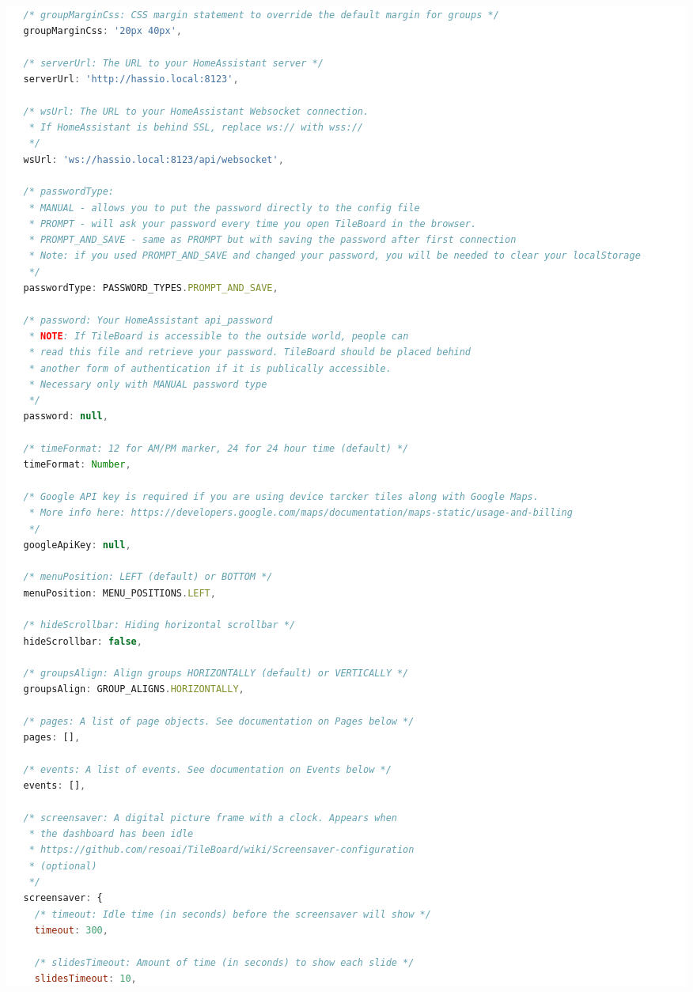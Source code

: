 ```js
   /* groupMarginCss: CSS margin statement to override the default margin for groups */
   groupMarginCss: '20px 40px',

   /* serverUrl: The URL to your HomeAssistant server */
   serverUrl: 'http://hassio.local:8123',

   /* wsUrl: The URL to your HomeAssistant Websocket connection.
    * If HomeAssistant is behind SSL, replace ws:// with wss://
    */
   wsUrl: 'ws://hassio.local:8123/api/websocket',

   /* passwordType:
    * MANUAL - allows you to put the password directly to the config file
    * PROMPT - will ask your password every time you open TileBoard in the browser.
    * PROMPT_AND_SAVE - same as PROMPT but with saving the password after first connection
    * Note: if you used PROMPT_AND_SAVE and changed your password, you will be needed to clear your localStorage
    */
   passwordType: PASSWORD_TYPES.PROMPT_AND_SAVE,

   /* password: Your HomeAssistant api_password
    * NOTE: If TileBoard is accessible to the outside world, people can
    * read this file and retrieve your password. TileBoard should be placed behind
    * another form of authentication if it is publically accessible.
    * Necessary only with MANUAL password type
    */
   password: null,

   /* timeFormat: 12 for AM/PM marker, 24 for 24 hour time (default) */
   timeFormat: Number,
   
   /* Google API key is required if you are using device tarcker tiles along with Google Maps.
    * More info here: https://developers.google.com/maps/documentation/maps-static/usage-and-billing
    */
   googleApiKey: null,

   /* menuPosition: LEFT (default) or BOTTOM */
   menuPosition: MENU_POSITIONS.LEFT,

   /* hideScrollbar: Hiding horizontal scrollbar */
   hideScrollbar: false,
   
   /* groupsAlign: Align groups HORIZONTALLY (default) or VERTICALLY */
   groupsAlign: GROUP_ALIGNS.HORIZONTALLY,

   /* pages: A list of page objects. See documentation on Pages below */
   pages: [],

   /* events: A list of events. See documentation on Events below */
   events: [],

   /* screensaver: A digital picture frame with a clock. Appears when    
    * the dashboard has been idle
    * https://github.com/resoai/TileBoard/wiki/Screensaver-configuration
    * (optional)
    */
   screensaver: {
     /* timeout: Idle time (in seconds) before the screensaver will show */
     timeout: 300,

     /* slidesTimeout: Amount of time (in seconds) to show each slide */
     slidesTimeout: 10,
```